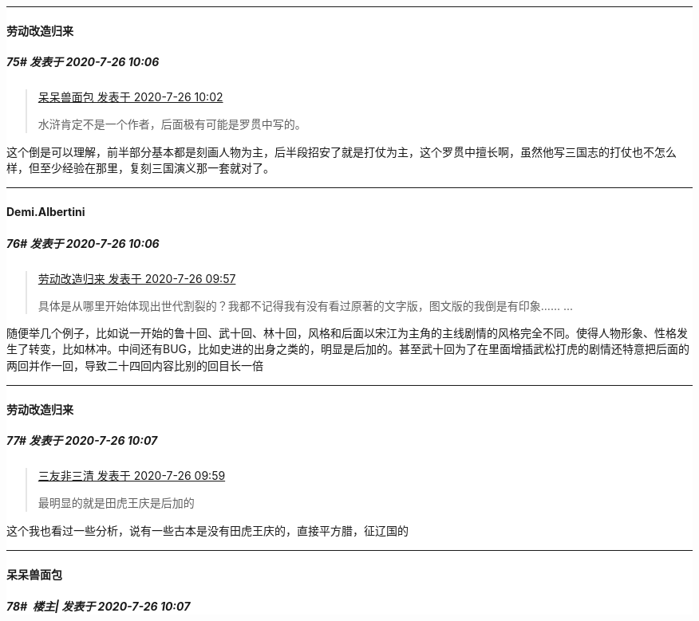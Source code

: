 

*****

####  劳动改造归来  
##### 75#       发表于 2020-7-26 10:06



<blockquote><a href="httphttps://bbs.saraba1st.com/2b/forum.php?mod=redirect&amp;goto=findpost&amp;pid=48218087&amp;ptid=1951182" target="_blank">呆呆兽面包 发表于 2020-7-26 10:02</a>

水浒肯定不是一个作者，后面极有可能是罗贯中写的。</blockquote>
这个倒是可以理解，前半部分基本都是刻画人物为主，后半段招安了就是打仗为主，这个罗贯中擅长啊，虽然他写三国志的打仗也不怎么样，但至少经验在那里，复刻三国演义那一套就对了。







*****

####  Demi.Albertini  
##### 76#       发表于 2020-7-26 10:06



<blockquote><a href="httphttps://bbs.saraba1st.com/2b/forum.php?mod=redirect&amp;goto=findpost&amp;pid=48218065&amp;ptid=1951182" target="_blank">劳动改造归来 发表于 2020-7-26 09:57</a>

具体是从哪里开始体现出世代割裂的？我都不记得我有没有看过原著的文字版，图文版的我倒是有印象…… ...</blockquote>
随便举几个例子，比如说一开始的鲁十回、武十回、林十回，风格和后面以宋江为主角的主线剧情的风格完全不同。使得人物形象、性格发生了转变，比如林冲。中间还有BUG，比如史进的出身之类的，明显是后加的。甚至武十回为了在里面增插武松打虎的剧情还特意把后面的两回并作一回，导致二十四回内容比别的回目长一倍







*****

####  劳动改造归来  
##### 77#       发表于 2020-7-26 10:07



<blockquote><a href="httphttps://bbs.saraba1st.com/2b/forum.php?mod=redirect&amp;goto=findpost&amp;pid=48218072&amp;ptid=1951182" target="_blank">三友非三清 发表于 2020-7-26 09:59</a>

最明显的就是田虎王庆是后加的</blockquote>
这个我也看过一些分析，说有一些古本是没有田虎王庆的，直接平方腊，征辽国的







*****

####  呆呆兽面包  
##### 78#         楼主| 发表于 2020-7-26 10:07
